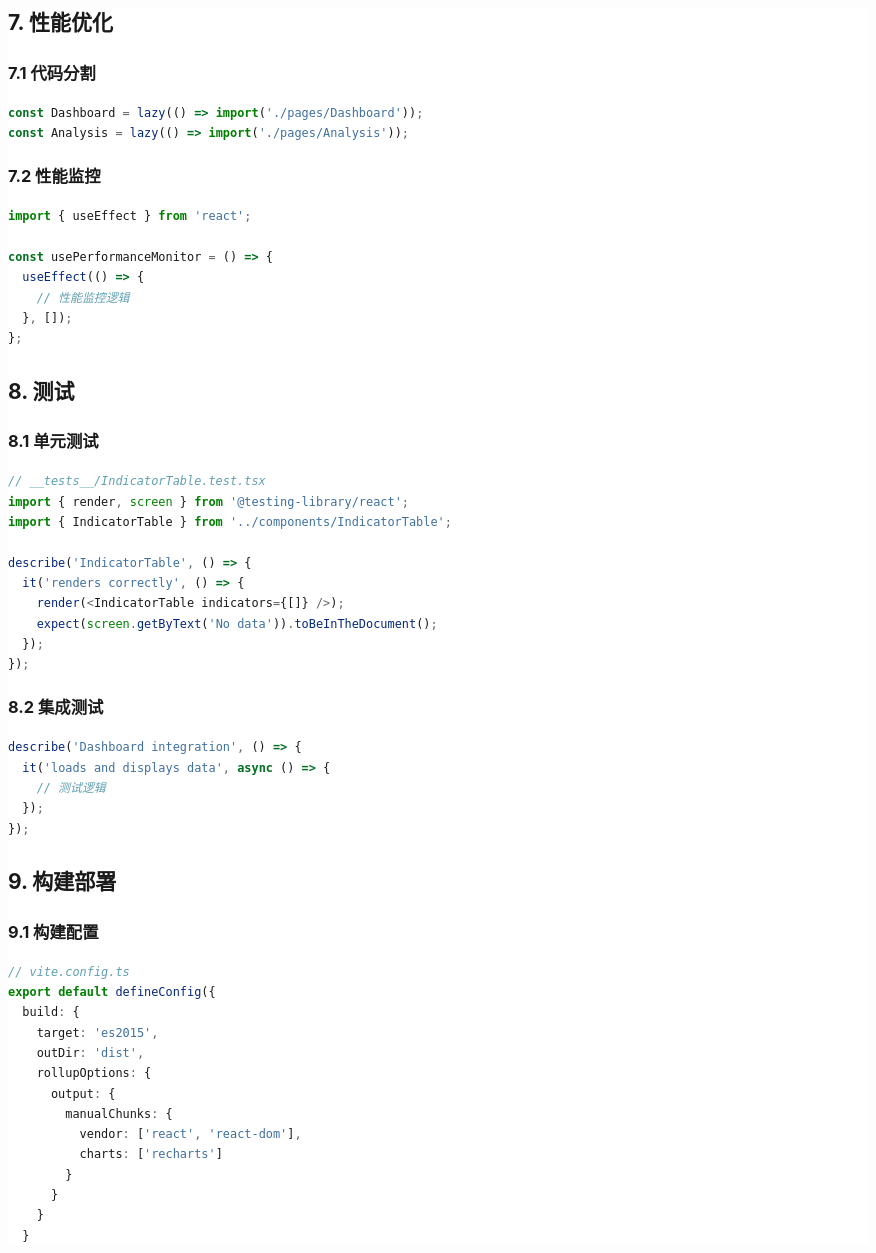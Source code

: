 ## 7. 性能优化

### 7.1 代码分割
```typescript
const Dashboard = lazy(() => import('./pages/Dashboard'));
const Analysis = lazy(() => import('./pages/Analysis'));
```

### 7.2 性能监控
```typescript
import { useEffect } from 'react';

const usePerformanceMonitor = () => {
  useEffect(() => {
    // 性能监控逻辑
  }, []);
};
```

## 8. 测试

### 8.1 单元测试
```typescript
// __tests__/IndicatorTable.test.tsx
import { render, screen } from '@testing-library/react';
import { IndicatorTable } from '../components/IndicatorTable';

describe('IndicatorTable', () => {
  it('renders correctly', () => {
    render(<IndicatorTable indicators={[]} />);
    expect(screen.getByText('No data')).toBeInTheDocument();
  });
});
```

### 8.2 集成测试
```typescript
describe('Dashboard integration', () => {
  it('loads and displays data', async () => {
    // 测试逻辑
  });
});
```

## 9. 构建部署

### 9.1 构建配置
```typescript
// vite.config.ts
export default defineConfig({
  build: {
    target: 'es2015',
    outDir: 'dist',
    rollupOptions: {
      output: {
        manualChunks: {
          vendor: ['react', 'react-dom'],
          charts: ['recharts']
        }
      }
    }
  }
```